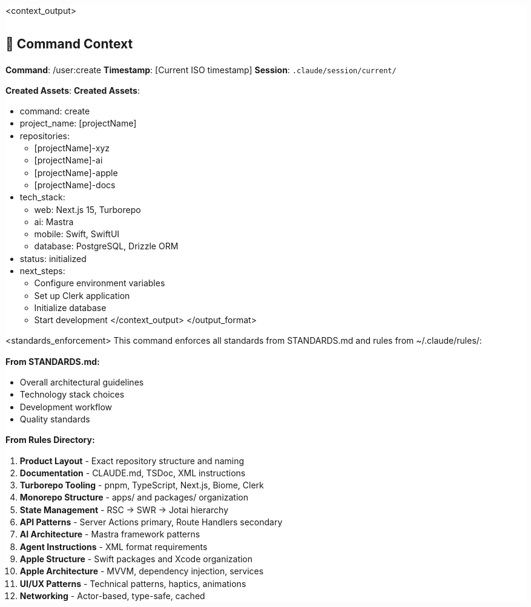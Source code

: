 <context_output>
## 🔗 Command Context
**Command**: /user:create
**Timestamp**: [Current ISO timestamp]
**Session**: `.claude/session/current/`

**Created Assets**:
**Created Assets**:
- command: create
- project_name: [projectName]
- repositories:
  - [projectName]-xyz
  - [projectName]-ai
  - [projectName]-apple
  - [projectName]-docs
- tech_stack:
  - web: Next.js 15, Turborepo
  - ai: Mastra
  - mobile: Swift, SwiftUI
  - database: PostgreSQL, Drizzle ORM
- status: initialized
- next_steps:
  - Configure environment variables
  - Set up Clerk application
  - Initialize database
  - Start development
</context_output>
</output_format>

<standards_enforcement>
This command enforces all standards from STANDARDS.md and rules from ~/.claude/rules/:

**From STANDARDS.md:**
- Overall architectural guidelines
- Technology stack choices
- Development workflow
- Quality standards

**From Rules Directory:**
1. **Product Layout** - Exact repository structure and naming
2. **Documentation** - CLAUDE.md, TSDoc, XML instructions
3. **Turborepo Tooling** - pnpm, TypeScript, Next.js, Biome, Clerk
4. **Monorepo Structure** - apps/ and packages/ organization
5. **State Management** - RSC → SWR → Jotai hierarchy
6. **API Patterns** - Server Actions primary, Route Handlers secondary
7. **AI Architecture** - Mastra framework patterns
8. **Agent Instructions** - XML format requirements
9. **Apple Structure** - Swift packages and Xcode organization
10. **Apple Architecture** - MVVM, dependency injection, services
11. **UI/UX Patterns** - Technical patterns, haptics, animations
12. **Networking** - Actor-based, type-safe, cached

